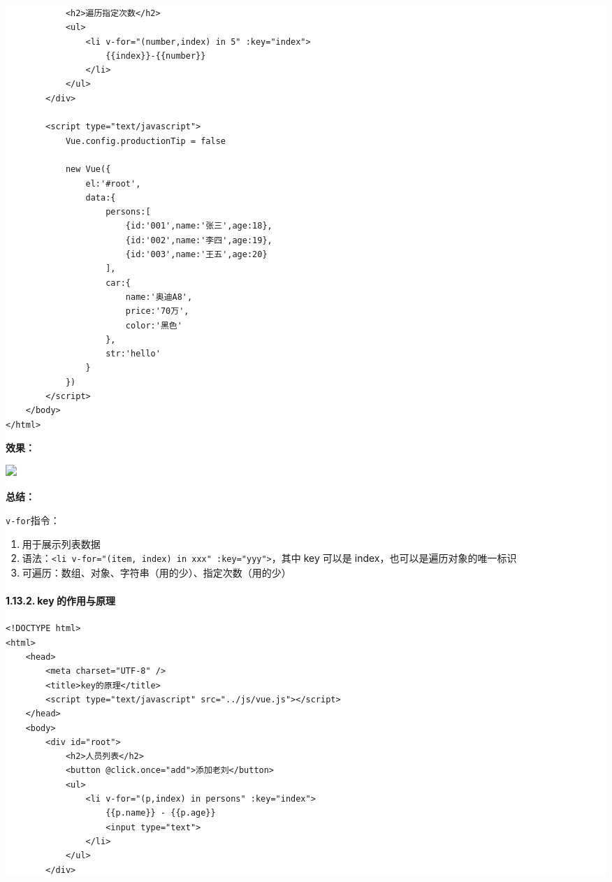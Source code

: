 ```
			<h2>遍历指定次数</h2>
			<ul>
				<li v-for="(number,index) in 5" :key="index">
					{{index}}-{{number}}
				</li>
			</ul>
		</div>

		<script type="text/javascript">
			Vue.config.productionTip = false
			
			new Vue({
				el:'#root',
				data:{
					persons:[
						{id:'001',name:'张三',age:18},
						{id:'002',name:'李四',age:19},
						{id:'003',name:'王五',age:20}
					],
					car:{
						name:'奥迪A8',
						price:'70万',
						color:'黑色'
					},
					str:'hello'
				}
			})
		</script>
    </body>
</html>
```

**效果：**

![](https://img-blog.csdnimg.cn/img_convert/87057f77ecd91e9510c9795754156f95.png)

**总结：**

`v-for`指令：

1.  用于展示列表数据
2.  语法：`<li v-for="(item, index) in xxx" :key="yyy">`，其中 key 可以是 index，也可以是遍历对象的唯一标识
3.  可遍历：数组、对象、字符串（用的少）、指定次数（用的少）

#### 1.13.2. key 的作用与原理

```
<!DOCTYPE html>
<html>
	<head>
		<meta charset="UTF-8" />
		<title>key的原理</title>
		<script type="text/javascript" src="../js/vue.js"></script>
	</head>
	<body>
		<div id="root">
			<h2>人员列表</h2>
			<button @click.once="add">添加老刘</button>
			<ul>
				<li v-for="(p,index) in persons" :key="index">
					{{p.name}} - {{p.age}}
					<input type="text">
				</li>
			</ul>
		</div>
```